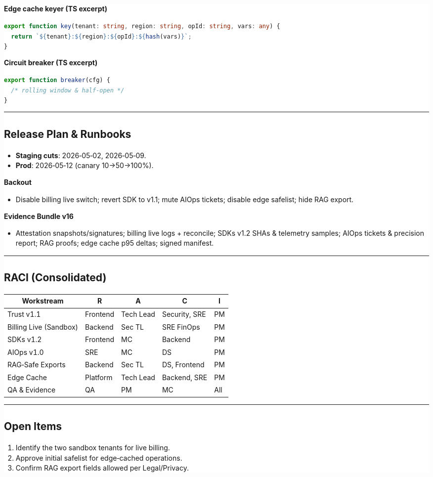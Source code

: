 **Edge cache keyer (TS excerpt)**

```ts
export function key(tenant: string, region: string, opId: string, vars: any) {
  return `${tenant}:${region}:${opId}:${hash(vars)}`;
}
```

**Circuit breaker (TS excerpt)**

```ts
export function breaker(cfg) {
  /* rolling window & half-open */
}
```

---

## Release Plan & Runbooks

- **Staging cuts**: 2026‑05‑02, 2026‑05‑09.
- **Prod**: 2026‑05‑12 (canary 10→50→100%).

**Backout**

- Disable billing live switch; revert SDK to v1.1; mute AIOps tickets; disable edge safelist; hide RAG export.

**Evidence Bundle v16**

- Attestation snapshots/signatures; billing live logs + reconcile; SDKs v1.2 SHAs & telemetry samples; AIOps tickets & precision report; RAG proofs; edge cache p95 deltas; signed manifest.

---

## RACI (Consolidated)

| Workstream             | R        | A         | C             | I   |
| ---------------------- | -------- | --------- | ------------- | --- |
| Trust v1.1             | Frontend | Tech Lead | Security, SRE | PM  |
| Billing Live (Sandbox) | Backend  | Sec TL    | SRE FinOps    | PM  |
| SDKs v1.2              | Frontend | MC        | Backend       | PM  |
| AIOps v1.0             | SRE      | MC        | DS            | PM  |
| RAG‑Safe Exports       | Backend  | Sec TL    | DS, Frontend  | PM  |
| Edge Cache             | Platform | Tech Lead | Backend, SRE  | PM  |
| QA & Evidence          | QA       | PM        | MC            | All |

---

## Open Items

1. Identify the two sandbox tenants for live billing.
2. Approve initial safelist for edge‑cached operations.
3. Confirm RAG export fields allowed per Legal/Privacy.

```

```
